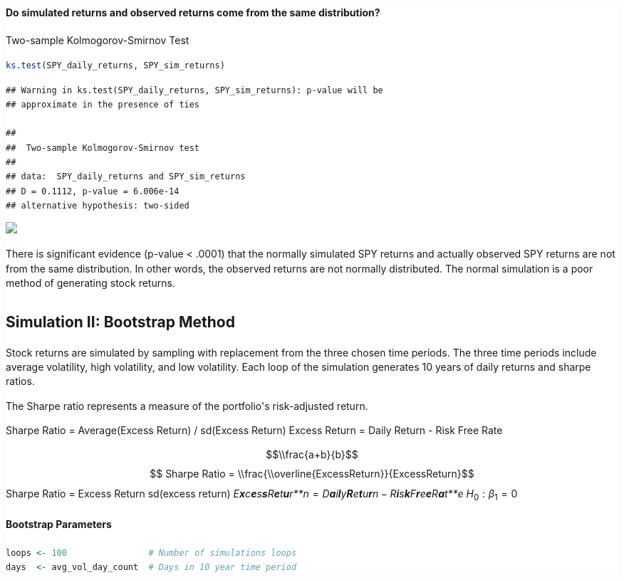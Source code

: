 #### Do simulated returns and observed returns come from the same distribution?

Two-sample Kolmogorov-Smirnov Test

``` r
ks.test(SPY_daily_returns, SPY_sim_returns)
```

    ## Warning in ks.test(SPY_daily_returns, SPY_sim_returns): p-value will be
    ## approximate in the presence of ties

    ## 
    ##  Two-sample Kolmogorov-Smirnov test
    ## 
    ## data:  SPY_daily_returns and SPY_sim_returns
    ## D = 0.1112, p-value = 6.006e-14
    ## alternative hypothesis: two-sided

![](simulation_summary_files/figure-markdown_github/unnamed-chunk-10-1.png)

There is significant evidence (p-value &lt; .0001) that the normally simulated SPY returns and actually observed SPY returns are not from the same distribution. In other words, the observed returns are not normally distributed. The normal simulation is a poor method of generating stock returns.

Simulation II: Bootstrap Method
-------------------------------

Stock returns are simulated by sampling with replacement from the three chosen time periods. The three time periods include average volatility, high volatility, and low volatility. Each loop of the simulation generates 10 years of daily returns and sharpe ratios.

The Sharpe ratio represents a measure of the portfolio's risk-adjusted return.

Sharpe Ratio = Average(Excess Return) / sd(Excess Return)
Excess Return = Daily Return - Risk Free Rate

$$\\frac{a+b}{b}$$
$$ Sharpe Ratio = \\frac{\\overline{ExcessReturn}}{ExcessReturn}$$
 Sharpe Ratio = Excess Return sd(excess return)
*E**x**c**e**s**s**R**e**t**u**r**n* = *D**a**i**l**y**R**e**t**u**r**n* − *R**i**s**k**F**r**e**e**R**a**t**e*
*H*<sub>0</sub> : *β*<sub>1</sub> = 0

#### Bootstrap Parameters

``` r
loops <- 100                # Number of simulations loops
days  <- avg_vol_day_count  # Days in 10 year time period
```
